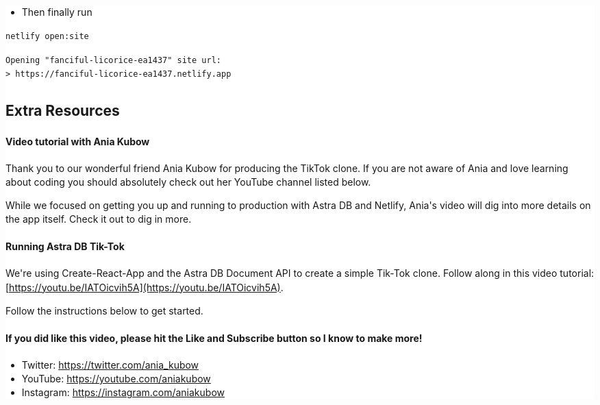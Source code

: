 - Then finally run

```
netlify open:site
```

```
Opening "fanciful-licorice-ea1437" site url:
> https://fanciful-licorice-ea1437.netlify.app
```

## Extra Resources

#### Video tutorial with Ania Kubow

Thank you to our wonderful friend Ania Kubow for producing the TikTok clone. If you are not aware of Ania and love learning about coding you should absolutely check out her YouTube channel listed below.

While we focused on getting you up and running to production with Astra DB and Netlify, Ania's video will dig into more details on the app itself. Check it out to dig in more.

#### Running Astra DB Tik-Tok
We're using Create-React-App and the Astra DB Document API to create a simple Tik-Tok clone.  Follow along in this video tutorial: [https://youtu.be/IATOicvih5A](https://youtu.be/IATOicvih5A).

Follow the instructions below to get started.

#### If you did like this video, please hit the Like and Subscribe button so I know to make more!
- Twitter: https://twitter.com/ania_kubow
- YouTube: https://youtube.com/aniakubow
- Instagram: https://instagram.com/aniakubow
